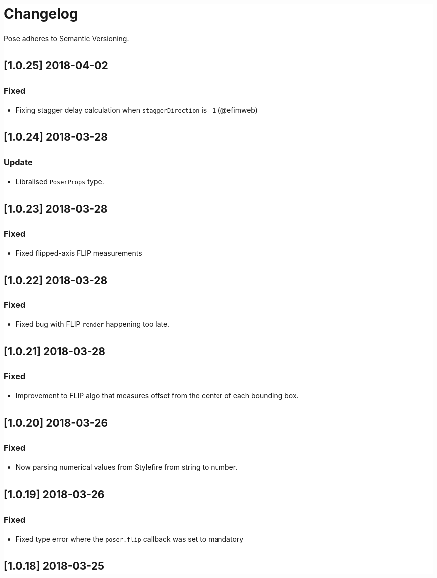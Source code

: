 # Changelog

Pose adheres to [Semantic Versioning](http://semver.org/).

## [1.0.25] 2018-04-02

### Fixed

- Fixing stagger delay calculation when `staggerDirection` is `-1` (@efimweb)

## [1.0.24] 2018-03-28

### Update

- Libralised `PoserProps` type.

## [1.0.23] 2018-03-28

### Fixed

- Fixed flipped-axis FLIP measurements

## [1.0.22] 2018-03-28

### Fixed

- Fixed bug with FLIP `render` happening too late.

## [1.0.21] 2018-03-28

### Fixed

- Improvement to FLIP algo that measures offset from the center of each bounding box.

## [1.0.20] 2018-03-26

### Fixed

- Now parsing numerical values from Stylefire from string to number.

## [1.0.19] 2018-03-26

### Fixed

- Fixed type error where the `poser.flip` callback was set to mandatory

## [1.0.18] 2018-03-25
